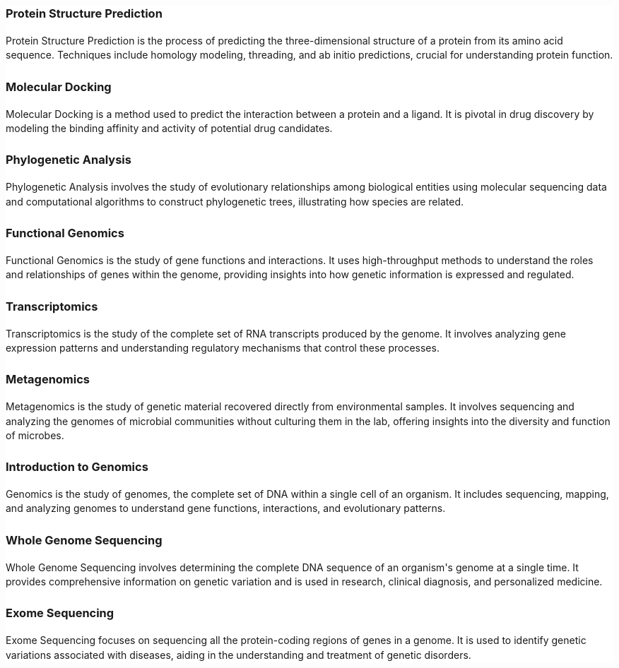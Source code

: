 ### Protein Structure Prediction

Protein Structure Prediction is the process of predicting the three-dimensional structure of a protein from its amino acid sequence. Techniques include homology modeling, threading, and ab initio predictions, crucial for understanding protein function.

### Molecular Docking

Molecular Docking is a method used to predict the interaction between a protein and a ligand. It is pivotal in drug discovery by modeling the binding affinity and activity of potential drug candidates.

### Phylogenetic Analysis

Phylogenetic Analysis involves the study of evolutionary relationships among biological entities using molecular sequencing data and computational algorithms to construct phylogenetic trees, illustrating how species are related.

### Functional Genomics

Functional Genomics is the study of gene functions and interactions. It uses high-throughput methods to understand the roles and relationships of genes within the genome, providing insights into how genetic information is expressed and regulated.

### Transcriptomics

Transcriptomics is the study of the complete set of RNA transcripts produced by the genome. It involves analyzing gene expression patterns and understanding regulatory mechanisms that control these processes.

### Metagenomics

Metagenomics is the study of genetic material recovered directly from environmental samples. It involves sequencing and analyzing the genomes of microbial communities without culturing them in the lab, offering insights into the diversity and function of microbes.

### Introduction to Genomics

Genomics is the study of genomes, the complete set of DNA within a single cell of an organism. It includes sequencing, mapping, and analyzing genomes to understand gene functions, interactions, and evolutionary patterns.

### Whole Genome Sequencing

Whole Genome Sequencing involves determining the complete DNA sequence of an organism's genome at a single time. It provides comprehensive information on genetic variation and is used in research, clinical diagnosis, and personalized medicine.

### Exome Sequencing

Exome Sequencing focuses on sequencing all the protein-coding regions of genes in a genome. It is used to identify genetic variations associated with diseases, aiding in the understanding and treatment of genetic disorders.
